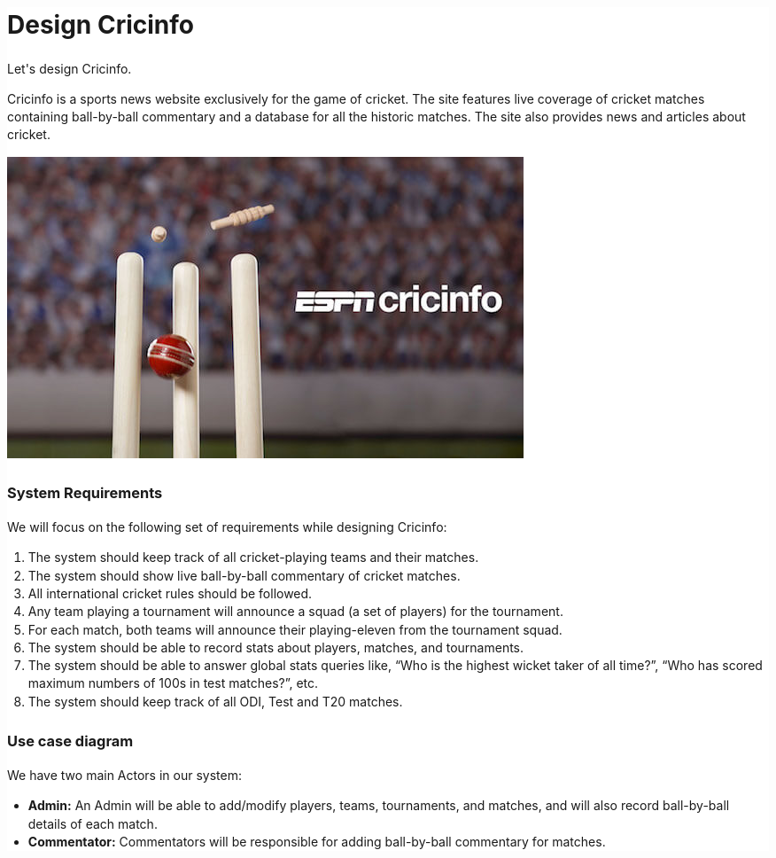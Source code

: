 # Design Cricinfo

Let's design Cricinfo.

Cricinfo is a sports news website exclusively for the game of cricket. The site features live coverage of cricket
matches containing ball-by-ball commentary and a database for all the historic matches. The site also provides news and
articles about cricket.

![widget](../../../../../../images/image_98.jpg)

### System Requirements

We will focus on the following set of requirements while designing Cricinfo:

1. The system should keep track of all cricket-playing teams and their matches.
2. The system should show live ball-by-ball commentary of cricket matches.
3. All international cricket rules should be followed.
4. Any team playing a tournament will announce a squad (a set of players) for the tournament.
5. For each match, both teams will announce their playing-eleven from the tournament squad.
6. The system should be able to record stats about players, matches, and tournaments.
7. The system should be able to answer global stats queries like, “Who is the highest wicket taker of all time?”, “Who
   has scored maximum numbers of 100s in test matches?”, etc.
8. The system should keep track of all ODI, Test and T20 matches.

### Use case diagram

We have two main Actors in our system:

- **Admin:** An Admin will be able to add/modify players, teams, tournaments, and matches, and will also record
  ball-by-ball details of each match.
- **Commentator:** Commentators will be responsible for adding ball-by-ball commentary for matches.
